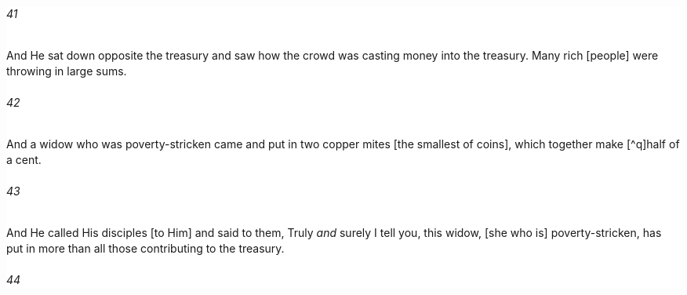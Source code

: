 









###### 41 






And He sat down opposite the treasury and saw how the crowd was casting money into the treasury. Many rich [people] were throwing in large sums. 













###### 42 






And a widow who was poverty-stricken came and put in two copper mites [the smallest of coins], which together make [^q]half of a cent. 













###### 43 






And He called His disciples [to Him] and said to them, Truly _and_ surely I tell you, this widow, [she who is] poverty-stricken, has put in more than all those contributing to the treasury. 













###### 44 





